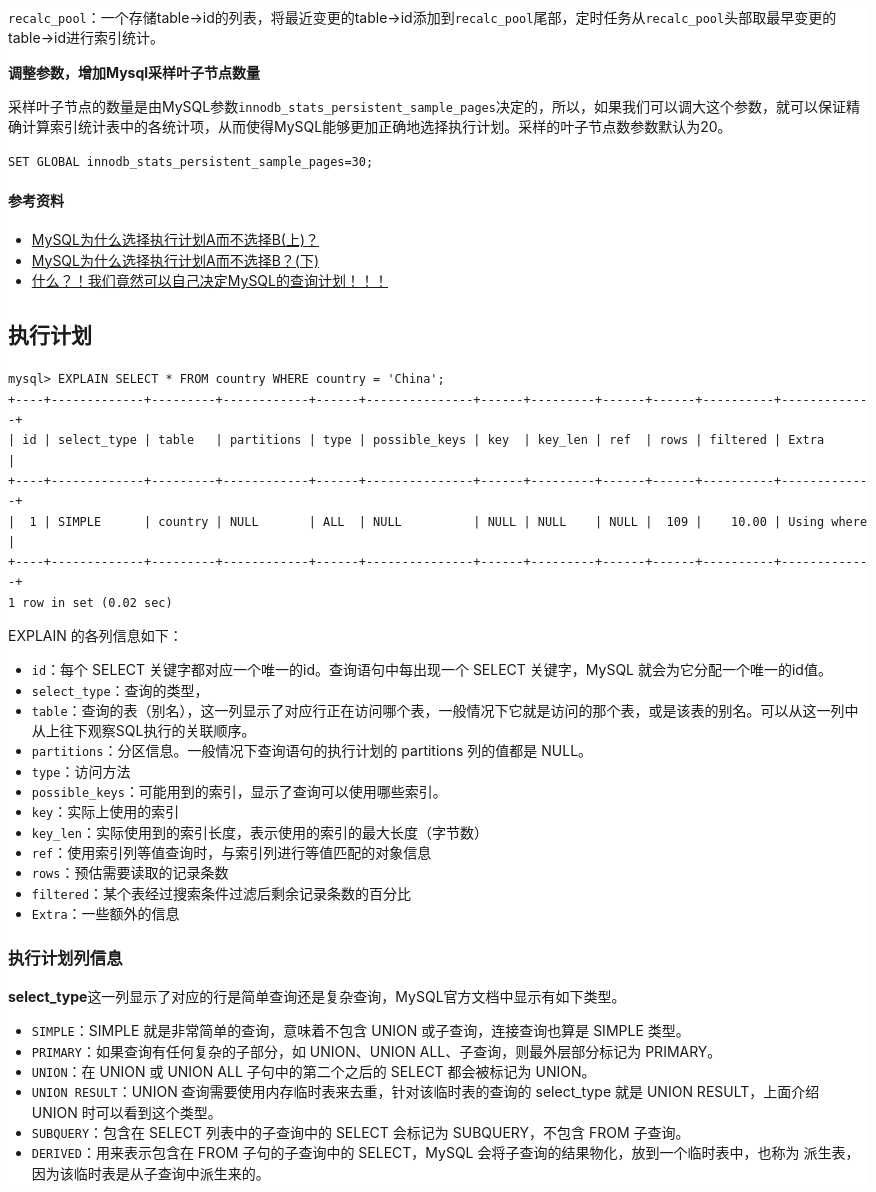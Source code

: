`recalc_pool`：一个存储table->id的列表，将最近变更的table->id添加到`recalc_pool`尾部，定时任务从`recalc_pool`头部取最早变更的table->id进行索引统计。

**调整参数，增加Mysql采样叶子节点数量**

采样叶子节点的数量是由MySQL参数`innodb_stats_persistent_sample_pages`决定的，所以，如果我们可以调大这个参数，就可以保证精确计算索引统计表中的各统计项，从而使得MySQL能够更加正确地选择执行计划。采样的叶子节点数参数默认为20。
```
SET GLOBAL innodb_stats_persistent_sample_pages=30;
```


#### 参考资料
- [MySQL为什么选择执行计划A而不选择B(上)？](https://juejin.cn/post/6960488581685051428)
- [MySQL为什么选择执行计划A而不选择B？(下)](https://juejin.cn/post/6960524921118130213)
- [什么？！我们竟然可以自己决定MySQL的查询计划！！！](https://juejin.cn/post/6960685740414107662)


## 执行计划

```shell
mysql> EXPLAIN SELECT * FROM country WHERE country = 'China';
+----+-------------+---------+------------+------+---------------+------+---------+------+------+----------+-------------+
| id | select_type | table   | partitions | type | possible_keys | key  | key_len | ref  | rows | filtered | Extra       |
+----+-------------+---------+------------+------+---------------+------+---------+------+------+----------+-------------+
|  1 | SIMPLE      | country | NULL       | ALL  | NULL          | NULL | NULL    | NULL |  109 |    10.00 | Using where |
+----+-------------+---------+------------+------+---------------+------+---------+------+------+----------+-------------+
1 row in set (0.02 sec)
```

EXPLAIN 的各列信息如下：
- `id`：每个 SELECT 关键字都对应一个唯一的id。查询语句中每出现一个 SELECT 关键字，MySQL 就会为它分配一个唯一的id值。
- `select_type`：查询的类型，
- `table`：查询的表（别名），这一列显示了对应行正在访问哪个表，一般情况下它就是访问的那个表，或是该表的别名。可以从这一列中从上往下观察SQL执行的关联顺序。
- `partitions`：分区信息。一般情况下查询语句的执行计划的 partitions 列的值都是 NULL。
- `type`：访问方法
- `possible_keys`：可能用到的索引，显示了查询可以使用哪些索引。
- `key`：实际上使用的索引
- `key_len`：实际使用到的索引长度，表示使用的索引的最大长度（字节数）
- `ref`：使用索引列等值查询时，与索引列进行等值匹配的对象信息
- `rows`：预估需要读取的记录条数
- `filtered`：某个表经过搜索条件过滤后剩余记录条数的百分比
- `Extra`：一些额外的信息

### 执行计划列信息

**select_type**这一列显示了对应的行是简单查询还是复杂查询，MySQL官方文档中显示有如下类型。
- `SIMPLE`：SIMPLE 就是非常简单的查询，意味着不包含 UNION 或子查询，连接查询也算是 SIMPLE 类型。
- `PRIMARY`：如果查询有任何复杂的子部分，如 UNION、UNION ALL、子查询，则最外层部分标记为 PRIMARY。
- `UNION`：在 UNION 或 UNION ALL 子句中的第二个之后的 SELECT 都会被标记为 UNION。
- `UNION RESULT`：UNION 查询需要使用内存临时表来去重，针对该临时表的查询的 select_type 就是 UNION RESULT，上面介绍 UNION 时可以看到这个类型。
- `SUBQUERY`：包含在 SELECT 列表中的子查询中的 SELECT 会标记为 SUBQUERY，不包含 FROM 子查询。
- `DERIVED`：用来表示包含在 FROM 子句的子查询中的 SELECT，MySQL 会将子查询的结果物化，放到一个临时表中，也称为 派生表，因为该临时表是从子查询中派生来的。

